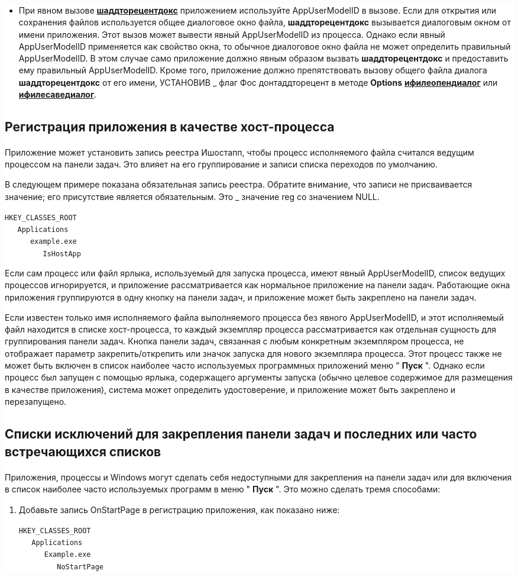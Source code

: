 -   При явном вызове [**шаддторецентдокс**](/windows/desktop/api/shlobj_core/nf-shlobj_core-shaddtorecentdocs) приложением используйте AppUserModelID в вызове. Если для открытия или сохранения файлов используется общее диалоговое окно файла, **шаддторецентдокс** вызывается диалоговым окном от имени приложения. Этот вызов может вывести явный AppUserModelID из процесса. Однако если явный AppUserModelID применяется как свойство окна, то обычное диалоговое окно файла не может определить правильный AppUserModelID. В этом случае само приложение должно явным образом вызвать **шаддторецентдокс** и предоставить ему правильный AppUserModelID. Кроме того, приложение должно препятствовать вызову общего файла диалога **шаддторецентдокс** от его имени, УСТАНОВИВ \_ флаг Фос донтаддторецент в методе **Options** [**ифилеопендиалог**](/windows/win32/api/shobjidl_core/nn-shobjidl_core-ifileopendialog) или [**ифилесаведиалог**](/windows/desktop/api/Shobjidl_core/nn-shobjidl_core-ifilesavedialog).

## <a name="registering-an-application-as-a-host-process"></a>Регистрация приложения в качестве хост-процесса

Приложение может установить запись реестра Ишостапп, чтобы процесс исполняемого файла считался ведущим процессом на панели задач. Это влияет на его группирование и записи списка переходов по умолчанию.

В следующем примере показана обязательная запись реестра. Обратите внимание, что записи не присваивается значение; его присутствие является обязательным. Это \_ значение reg со значением NULL.

```
HKEY_CLASSES_ROOT
   Applications
      example.exe
         IsHostApp
```

Если сам процесс или файл ярлыка, используемый для запуска процесса, имеют явный AppUserModelID, список ведущих процессов игнорируется, и приложение рассматривается как нормальное приложение на панели задач. Работающие окна приложения группируются в одну кнопку на панели задач, и приложение может быть закреплено на панели задач.

Если известен только имя исполняемого файла выполняемого процесса без явного AppUserModelID, и этот исполняемый файл находится в списке хост-процесса, то каждый экземпляр процесса рассматривается как отдельная сущность для группирования панели задач. Кнопка панели задач, связанная с любым конкретным экземпляром процесса, не отображает параметр закрепить/открепить или значок запуска для нового экземпляра процесса. Этот процесс также не может быть включен в список наиболее часто используемых программных приложений меню " **Пуск** ". Однако если процесс был запущен с помощью ярлыка, содержащего аргументы запуска (обычно целевое содержимое для размещения в качестве приложения), система может определить удостоверение, и приложение может быть закреплено и перезапущено.

## <a name="exclusion-lists-for-taskbar-pinning-and-recentfrequent-lists"></a>Списки исключений для закрепления панели задач и последних или часто встречающихся списков

Приложения, процессы и Windows могут сделать себя недоступными для закрепления на панели задач или для включения в список наиболее часто используемых программ в меню " **Пуск** ". Это можно сделать тремя способами:

1.  Добавьте запись OnStartPage в регистрацию приложения, как показано ниже:

    ```
    HKEY_CLASSES_ROOT
       Applications
          Example.exe
             NoStartPage
    ```
